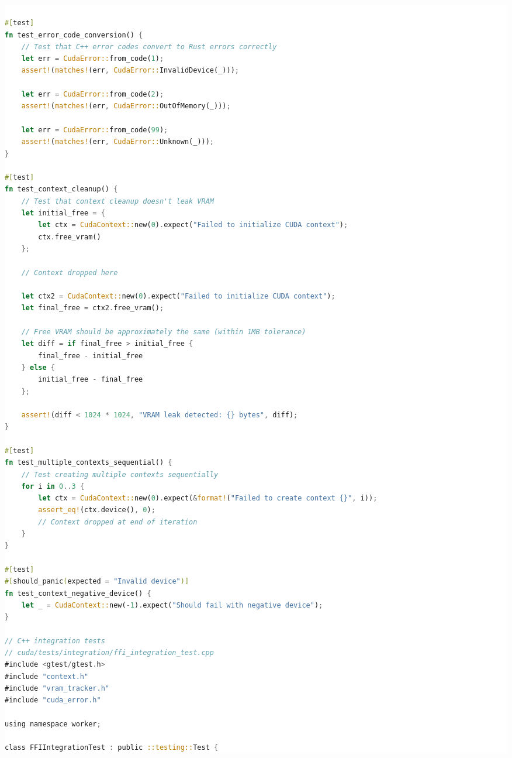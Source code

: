 ```rust

#[test]
fn test_error_code_conversion() {
    // Test that C++ error codes convert to Rust errors correctly
    let err = CudaError::from_code(1);
    assert!(matches!(err, CudaError::InvalidDevice(_)));
    
    let err = CudaError::from_code(2);
    assert!(matches!(err, CudaError::OutOfMemory(_)));
    
    let err = CudaError::from_code(99);
    assert!(matches!(err, CudaError::Unknown(_)));
}

#[test]
fn test_context_cleanup() {
    // Test that context cleanup doesn't leak VRAM
    let initial_free = {
        let ctx = CudaContext::new(0).expect("Failed to initialize CUDA context");
        ctx.free_vram()
    };
    
    // Context dropped here
    
    let ctx2 = CudaContext::new(0).expect("Failed to initialize CUDA context");
    let final_free = ctx2.free_vram();
    
    // Free VRAM should be approximately the same (within 1MB tolerance)
    let diff = if final_free > initial_free {
        final_free - initial_free
    } else {
        initial_free - final_free
    };
    
    assert!(diff < 1024 * 1024, "VRAM leak detected: {} bytes", diff);
}

#[test]
fn test_multiple_contexts_sequential() {
    // Test creating multiple contexts sequentially
    for i in 0..3 {
        let ctx = CudaContext::new(0).expect(&format!("Failed to create context {}", i));
        assert_eq!(ctx.device(), 0);
        // Context dropped at end of iteration
    }
}

#[test]
#[should_panic(expected = "Invalid device")]
fn test_context_negative_device() {
    let _ = CudaContext::new(-1).expect("Should fail with negative device");
}

// C++ integration tests
// cuda/tests/integration/ffi_integration_test.cpp
#include <gtest/gtest.h>
#include "context.h"
#include "vram_tracker.h"
#include "cuda_error.h"

using namespace worker;

class FFIIntegrationTest : public ::testing::Test {
```